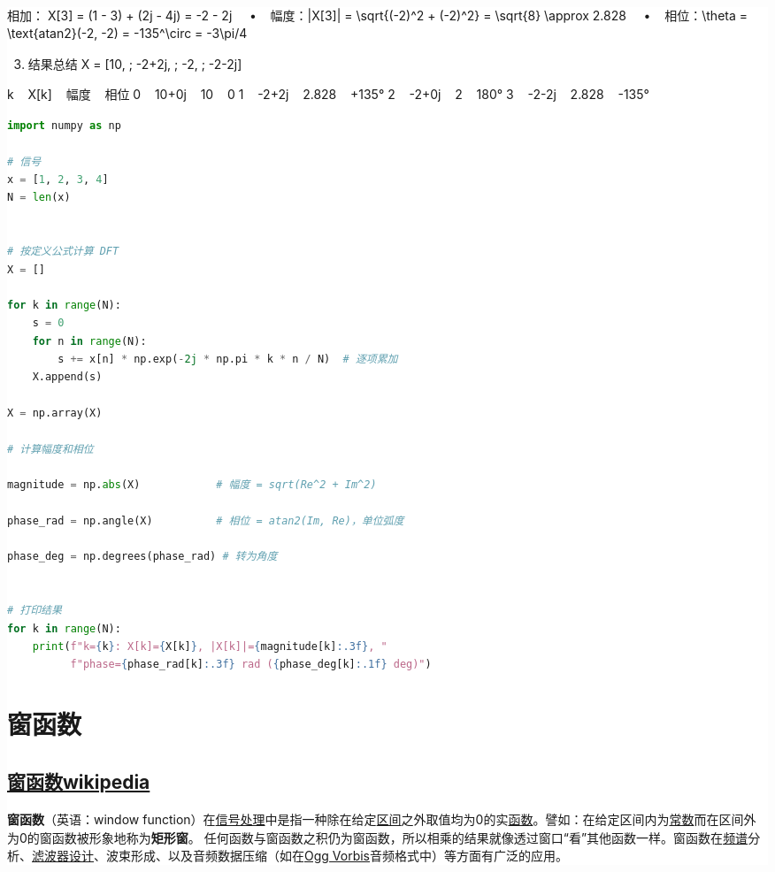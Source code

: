 相加：
X[3] = (1 - 3) + (2j - 4j) = -2 - 2j
    •    幅度：|X[3]| = \sqrt{(-2)^2 + (-2)^2} = \sqrt{8} \approx 2.828
    •    相位：\theta = \text{atan2}(-2, -2) = -135^\circ = -3\pi/4


3. 结果总结
X = [10, \; -2+2j, \; -2, \; -2-2j]

k    X[k]    幅度    相位
0    10+0j    10    0
1    -2+2j    2.828    +135°
2    -2+0j    2    180°
3    -2-2j    2.828    -135°

```python
import numpy as np

# 信号
x = [1, 2, 3, 4]
N = len(x)


# 按定义公式计算 DFT
X = []

for k in range(N):
    s = 0
    for n in range(N):
        s += x[n] * np.exp(-2j * np.pi * k * n / N)  # 逐项累加
    X.append(s)

X = np.array(X)

# 计算幅度和相位

magnitude = np.abs(X)            # 幅度 = sqrt(Re^2 + Im^2)

phase_rad = np.angle(X)          # 相位 = atan2(Im, Re)，单位弧度

phase_deg = np.degrees(phase_rad) # 转为角度


# 打印结果
for k in range(N):
    print(f"k={k}: X[k]={X[k]}, |X[k]|={magnitude[k]:.3f}, "
          f"phase={phase_rad[k]:.3f} rad ({phase_deg[k]:.1f} deg)")
```

# 窗函数

## [窗函数wikipedia](https://zh.wikipedia.org/zh-sg/窗函数)
**窗函数**（英语：window function）在[信号处理](https://zh.wikipedia.org/wiki/%E4%BF%A1%E5%8F%B7%E5%A4%84%E7%90%86 "信号处理")中是指一种除在给定[区间](https://zh.wikipedia.org/wiki/%E5%8C%BA%E9%97%B4 "区间")之外取值均为0的实[函数](https://zh.wikipedia.org/wiki/%E5%87%BD%E6%95%B0 "函数")。譬如：在给定区间内为[常数](https://zh.wikipedia.org/wiki/%E5%B8%B8%E6%95%B0 "常数")而在区间外为0的窗函数被形象地称为**矩形窗**。
任何函数与窗函数之积仍为窗函数，所以相乘的结果就像透过窗口“看”其他函数一样。窗函数在[频谱](https://zh.wikipedia.org/wiki/%E9%A0%BB%E8%AD%9C "频谱")分析、[滤波器设计](https://zh.wikipedia.org/wiki/%E6%BB%A4%E6%B3%A2%E5%99%A8%E8%AE%BE%E8%AE%A1 "滤波器设计")、波束形成、以及音频数据压缩（如在[Ogg Vorbis](https://zh.wikipedia.org/wiki/Ogg_Vorbis "Ogg Vorbis")音频格式中）等方面有广泛的应用。
